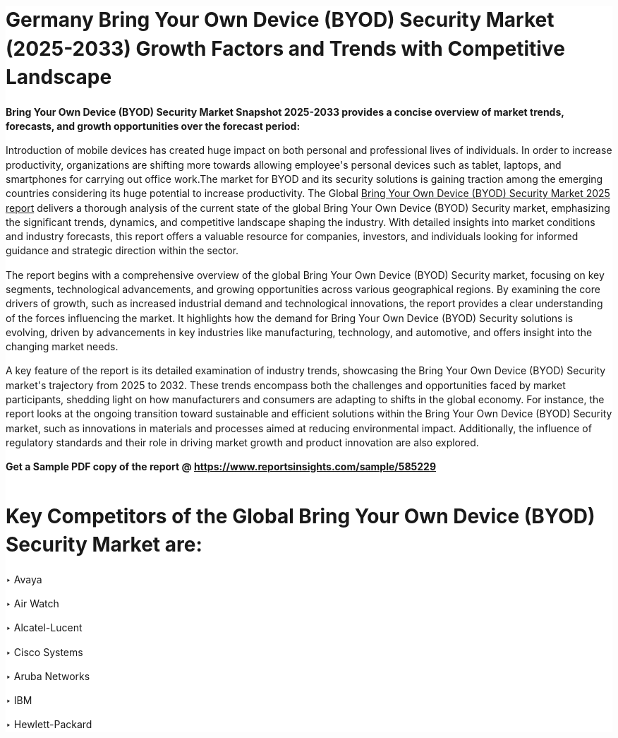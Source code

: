 # Germany Bring Your Own Device (BYOD) Security Market (2025-2033) Growth Factors and Trends with Competitive Landscape

<strong>Bring Your Own Device (BYOD) Security Market Snapshot 2025-2033 provides a concise overview of market trends, forecasts, and growth opportunities over the forecast period:</strong>

Introduction of mobile devices has created huge impact on both personal and professional lives of individuals. In order to increase productivity, organizations are shifting more towards allowing employee's personal devices such as tablet, laptops, and smartphones for carrying out office work.The market for BYOD and its security solutions is gaining traction among the emerging countries considering its huge potential to increase productivity. The Global <a href=https://www.reportsinsights.com/sample/585229>Bring Your Own Device (BYOD) Security Market 2025 report</a> delivers a thorough analysis of the current state of the global Bring Your Own Device (BYOD) Security market, emphasizing the significant trends, dynamics, and competitive landscape shaping the industry. With detailed insights into market conditions and industry forecasts, this report offers a valuable resource for companies, investors, and individuals looking for informed guidance and strategic direction within the sector.

The report begins with a comprehensive overview of the global Bring Your Own Device (BYOD) Security market, focusing on key segments, technological advancements, and growing opportunities across various geographical regions. By examining the core drivers of growth, such as increased industrial demand and technological innovations, the report provides a clear understanding of the forces influencing the market. It highlights how the demand for Bring Your Own Device (BYOD) Security solutions is evolving, driven by advancements in key industries like manufacturing, technology, and automotive, and offers insight into the changing market needs.

A key feature of the report is its detailed examination of industry trends, showcasing the Bring Your Own Device (BYOD) Security market's trajectory from 2025 to 2032. These trends encompass both the challenges and opportunities faced by market participants, shedding light on how manufacturers and consumers are adapting to shifts in the global economy. For instance, the report looks at the ongoing transition toward sustainable and efficient solutions within the Bring Your Own Device (BYOD) Security market, such as innovations in materials and processes aimed at reducing environmental impact. Additionally, the influence of regulatory standards and their role in driving market growth and product innovation are also explored.

<strong>Get a Sample PDF copy of the report @ <a href=https://www.reportsinsights.com/sample/585229>https://www.reportsinsights.com/sample/585229</a></strong>

# <strong>Key Competitors of the Global Bring Your Own Device (BYOD) Security Market are:</strong>

‣ Avaya

‣ Air Watch

‣ Alcatel-Lucent

‣ Cisco Systems

‣ Aruba Networks

‣ IBM

‣ Hewlett-Packard
